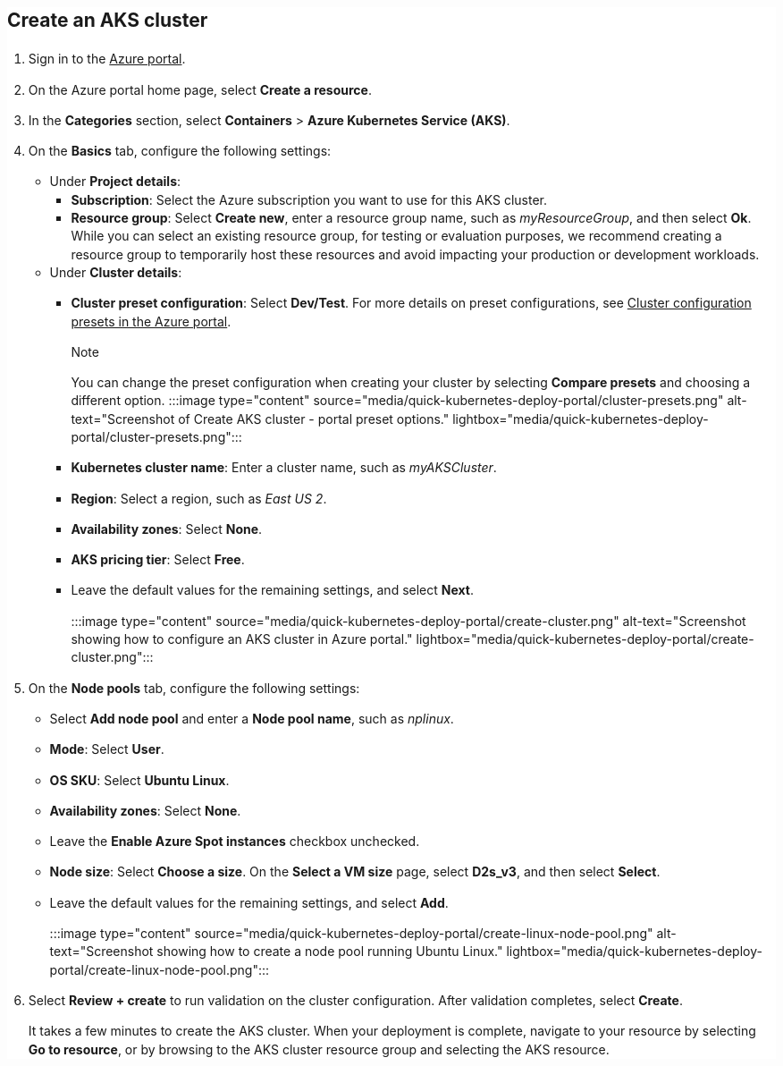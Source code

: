 ## Create an AKS cluster

1. Sign in to the [Azure portal][azure-portal].
1. On the Azure portal home page, select **Create a resource**.
1. In the **Categories** section, select **Containers** > **Azure Kubernetes Service (AKS)**.
1. On the **Basics** tab, configure the following settings:
    - Under **Project details**:
        - **Subscription**: Select the Azure subscription you want to use for this AKS cluster.
        - **Resource group**: Select **Create new**, enter a resource group name, such as *myResourceGroup*, and then select **Ok**. While you can select an existing resource group, for testing or evaluation purposes, we recommend creating a resource group to temporarily host these resources and avoid impacting your production or development workloads.
    - Under **Cluster details**:
      - **Cluster preset configuration**: Select **Dev/Test**. For more details on preset configurations, see [Cluster configuration presets in the Azure portal][preset-config].

        > [!NOTE]
        > You can change the preset configuration when creating your cluster by selecting **Compare presets** and choosing a different option.
        > :::image type="content" source="media/quick-kubernetes-deploy-portal/cluster-presets.png" alt-text="Screenshot of Create AKS cluster - portal preset options." lightbox="media/quick-kubernetes-deploy-portal/cluster-presets.png":::

      - **Kubernetes cluster name**: Enter a cluster name, such as *myAKSCluster*.
      - **Region**: Select a region, such as *East US 2*.
      - **Availability zones**: Select **None**.
      - **AKS pricing tier**: Select **Free**.
      - Leave the default values for the remaining settings, and select **Next**.

        :::image type="content" source="media/quick-kubernetes-deploy-portal/create-cluster.png" alt-text="Screenshot showing how to configure an AKS cluster in Azure portal." lightbox="media/quick-kubernetes-deploy-portal/create-cluster.png":::

1. On the **Node pools** tab, configure the following settings:
    - Select **Add node pool** and enter a **Node pool name**, such as *nplinux*.
    - **Mode**: Select **User**.
    - **OS SKU**: Select **Ubuntu Linux**.
    - **Availability zones**: Select **None**.
    - Leave the **Enable Azure Spot instances** checkbox unchecked.
    - **Node size**: Select **Choose a size**. On the **Select a VM size** page, select **D2s_v3**, and then select **Select**.
    - Leave the default values for the remaining settings, and select **Add**.

        :::image type="content" source="media/quick-kubernetes-deploy-portal/create-linux-node-pool.png" alt-text="Screenshot showing how to create a node pool running Ubuntu Linux." lightbox="media/quick-kubernetes-deploy-portal/create-linux-node-pool.png":::

1. Select **Review + create** to run validation on the cluster configuration. After validation completes, select **Create**.

    It takes a few minutes to create the AKS cluster. When your deployment is complete, navigate to your resource by selecting **Go to resource**, or by browsing to the AKS cluster resource group and selecting the AKS resource.


[kubectl]: https://kubernetes.io/docs/reference/kubectl/
[kubectl-get]: https://kubernetes.io/docs/reference/generated/kubectl/kubectl-commands#get
[azure-portal]: https://portal.azure.com
[kubernetes-concepts]: ../concepts-clusters-workloads.md
[az-aks-get-credentials]: /cli/azure/aks#az_aks_get_credentials
[import-azakscredential]: /powershell/module/az.aks/import-azakscredential
[aks-tutorial]: ../tutorial-kubernetes-prepare-app.md
[preset-config]: ../quotas-skus-regions.md#cluster-configuration-presets-in-the-azure-portal
[intro-azure-linux]: /azure/azure-linux/intro-azure-linux
[baseline-reference-architecture]: /azure/architecture/reference-architectures/containers/aks/baseline-aks?toc=/azure/aks/toc.json&bc=/azure/aks/breadcrumb/toc.json
[aks-solution-guidance]: /azure/architecture/reference-architectures/containers/aks-start-here?toc=/azure/aks/toc.json&bc=/azure/aks/breadcrumb/toc.json